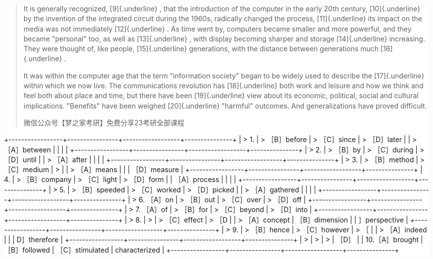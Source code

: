 > It is generally recognized, [9]{.underline} , that the introduction of
> the computer in the early 20th century, [10]{.underline} by the
> invention of the integrated circuit during the 1960s, radically
> changed the process, [11]{.underline} its impact on the media was not
> immediately [12]{.underline} . As time went by, computers became
> smaller and more powerful, and they became "personal" too, as well as
> [13]{.underline} , with display becoming sharper and storage
> [14]{.underline} increasing. They were thought of, like people,
> [15]{.underline} generations, with the distance between generations
> much [16]{.underline} .
>
> It was within the computer age that the term "information society"
> began to be widely used to describe the [17]{.underline} within which
> we now live. The communications revolution has [18]{.underline} both
> work and leisure and how we think and feel both about place and time,
> but there have been [19]{.underline} view about its economic,
> political, social and cultural implications. "Benefits" have been
> weighed [20]{.underline} "harmful" outcomes. And generalizations have
> proved difficult.
>
> 微信公众号【梦之家考研】免费分享23考研全部课程

+-----------------+----------------+------------------+---------------+
| > 1\.           | > ［B］before  | > ［C］since     | > ［D］later  |
| > ［A］between  |                |                  |               |
+-----------------+----------------+------------------+---------------+
| > 2\.           | > ［B］by      | > ［C］during    | > ［D］until  |
| > ［A］after    |                |                  |               |
+-----------------+----------------+------------------+---------------+
| > 3\.           | > ［B］method  | > ［C］medium    | >             |
| > ［A］means    |                |                  |  ［D］measure |
+-----------------+----------------+------------------+---------------+
| 4\.             | > ［B］company | > ［C］light     | > ［D］form   |
| ［A］process    |                |                  |               |
+-----------------+----------------+------------------+---------------+
| > 5\.           | > ［B］speeded | > ［C］worked    | > ［D］picked |
| > ［A］gathered |                |                  |               |
+-----------------+----------------+------------------+---------------+
| > 6\. ［A］on   | > ［B］out     | > ［C］over      | > ［D］off    |
+-----------------+----------------+------------------+---------------+
| > 7\. ［A］of   | > ［B］for     | > ［C］beyond    | > ［D］into   |
+-----------------+----------------+------------------+---------------+
| > 8\.           | >              | > ［C］effect    | > ［D         |
| > ［A］concept  | ［B］dimension |                  | ］perspective |
+-----------------+----------------+------------------+---------------+
| > 9\.           | > ［B］hence   | > ［C］however   | > ［          |
| > ［A］indeed   |                |                  | D］therefore  |
+-----------------+----------------+------------------+---------------+
| >               | >              | >                | ［D］         |
| 10.［A］brought |  ［B］followed |  ［C］stimulated | characterized |
+-----------------+----------------+------------------+---------------+